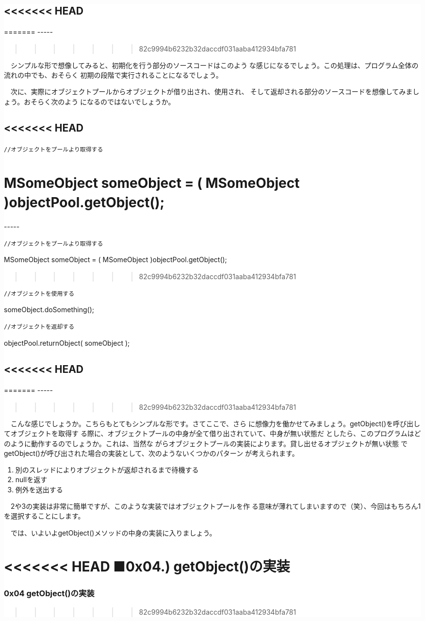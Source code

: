 <<<<<<< HEAD
-----
=======
\-\-\-\-\-
>>>>>>> 82c9994b6232b32daccdf031aaba412934bfa781

　シンプルな形で想像してみると、初期化を行う部分のソースコードはこのよう
な感じになるでしょう。この処理は、プログラム全体の流れの中でも、おそらく
初期の段階で実行されることになるでしょう。

　次に、実際にオブジェクトプールからオブジェクトが借り出され、使用され、
そして返却される部分のソースコードを想像してみましょう。おそらく次のよう
になるのではないでしょうか。

<<<<<<< HEAD
-----

    //オブジェクトをプールより取得する
MSomeObject someObject = ( MSomeObject )objectPool.getObject();
=======
\-\-\-\-\-

    //オブジェクトをプールより取得する
MSomeObject someObject \= ( MSomeObject )objectPool.getObject();
>>>>>>> 82c9994b6232b32daccdf031aaba412934bfa781

    //オブジェクトを使用する
someObject.doSomething();

    //オブジェクトを返却する
objectPool.returnObject( someObject );

<<<<<<< HEAD
-----
=======
\-\-\-\-\-
>>>>>>> 82c9994b6232b32daccdf031aaba412934bfa781

　こんな感じでしょうか。こちらもとてもシンプルな形です。さてここで、さら
に想像力を働かせてみましょう。getObject()を呼び出してオブジェクトを取得す
る際に、オブジェクトプールの中身が全て借り出されていて、中身が無い状態だ
としたら、このプログラムはどのように動作するのでしょうか。これは、当然な
がらオブジェクトプールの実装によります。貸し出せるオブジェクトが無い状態
でgetObject()が呼び出された場合の実装として、次のようないくつかのパターン
が考えられます。

1. 別のスレッドによりオブジェクトが返却されるまで待機する
2. nullを返す
3. 例外を送出する

　2や3の実装は非常に簡単ですが、このような実装ではオブジェクトプールを作
る意味が薄れてしまいますので（笑）、今回はもちろん1を選択することにします。

　では、いよいよgetObject()メソッドの中身の実装に入りましょう。


<<<<<<< HEAD
■0x04.) getObject()の実装
=======
### 0x04 getObject()の実装
>>>>>>> 82c9994b6232b32daccdf031aaba412934bfa781
